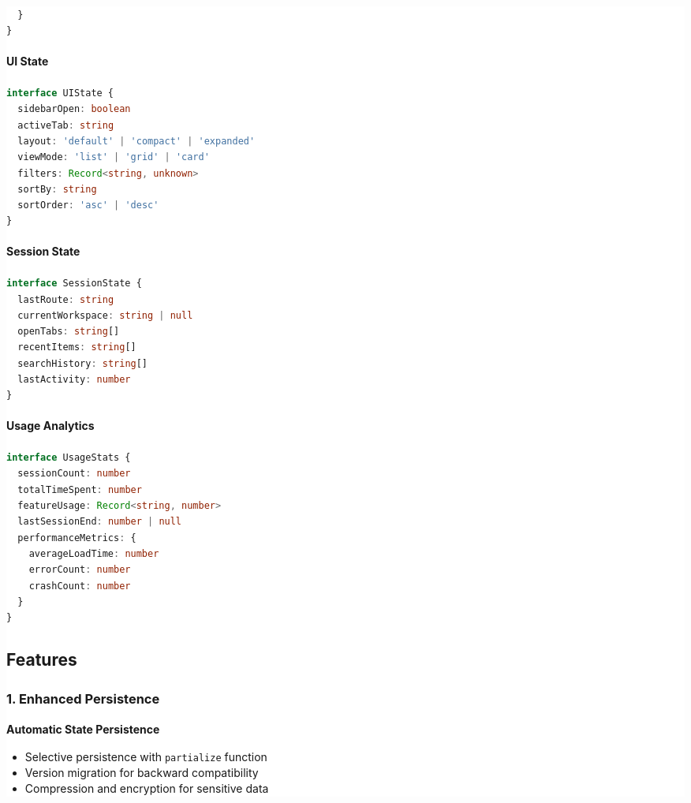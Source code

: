 ```typescript
  }
}
```

#### UI State
```typescript
interface UIState {
  sidebarOpen: boolean
  activeTab: string
  layout: 'default' | 'compact' | 'expanded'
  viewMode: 'list' | 'grid' | 'card'
  filters: Record<string, unknown>
  sortBy: string
  sortOrder: 'asc' | 'desc'
}
```

#### Session State
```typescript
interface SessionState {
  lastRoute: string
  currentWorkspace: string | null
  openTabs: string[]
  recentItems: string[]
  searchHistory: string[]
  lastActivity: number
}
```

#### Usage Analytics
```typescript
interface UsageStats {
  sessionCount: number
  totalTimeSpent: number
  featureUsage: Record<string, number>
  lastSessionEnd: number | null
  performanceMetrics: {
    averageLoadTime: number
    errorCount: number
    crashCount: number
  }
}
```

## Features

### 1. Enhanced Persistence

**Automatic State Persistence**
- Selective persistence with `partialize` function
- Version migration for backward compatibility
- Compression and encryption for sensitive data
